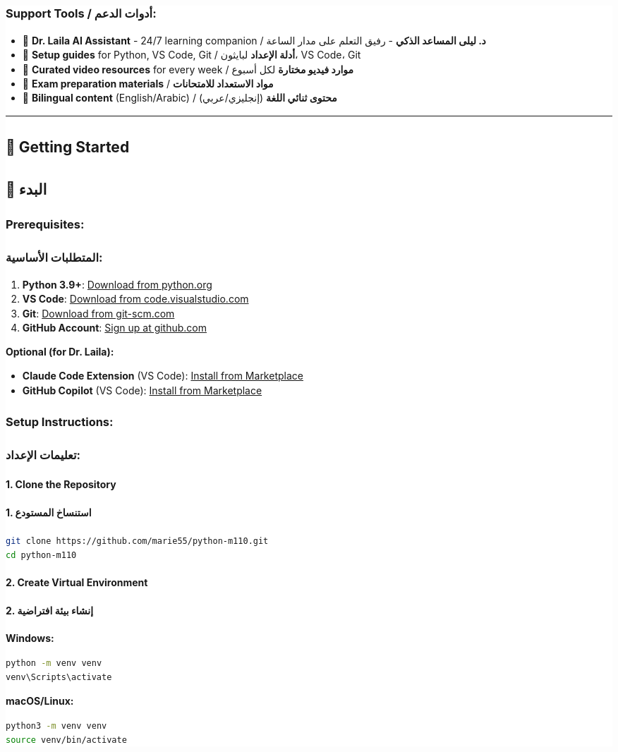 ### Support Tools / أدوات الدعم:
- 🤖 **Dr. Laila AI Assistant** - 24/7 learning companion / **د. ليلى المساعد الذكي** - رفيق التعلم على مدار الساعة
- 📖 **Setup guides** for Python, VS Code, Git / **أدلة الإعداد** لبايثون، VS Code، Git
- 🎥 **Curated video resources** for every week / **موارد فيديو مختارة** لكل أسبوع
- 📝 **Exam preparation materials** / **مواد الاستعداد للامتحانات**
- 💬 **Bilingual content** (English/Arabic) / **محتوى ثنائي اللغة** (إنجليزي/عربي)

---

## 🚀 Getting Started
## 🚀 البدء

### Prerequisites:
### المتطلبات الأساسية:

1. **Python 3.9+**: [Download from python.org](https://www.python.org/downloads/)
2. **VS Code**: [Download from code.visualstudio.com](https://code.visualstudio.com/)
3. **Git**: [Download from git-scm.com](https://git-scm.com/downloads)
4. **GitHub Account**: [Sign up at github.com](https://github.com/)

**Optional (for Dr. Laila):**
- **Claude Code Extension** (VS Code): [Install from Marketplace](https://marketplace.visualstudio.com/items?itemName=anthropic.claude-code)
- **GitHub Copilot** (VS Code): [Install from Marketplace](https://marketplace.visualstudio.com/items?itemName=GitHub.copilot)

### Setup Instructions:
### تعليمات الإعداد:

#### 1. Clone the Repository
#### 1. استنساخ المستودع

```bash
git clone https://github.com/marie55/python-m110.git
cd python-m110
```

#### 2. Create Virtual Environment
#### 2. إنشاء بيئة افتراضية

**Windows:**
```bash
python -m venv venv
venv\Scripts\activate
```

**macOS/Linux:**
```bash
python3 -m venv venv
source venv/bin/activate
```
